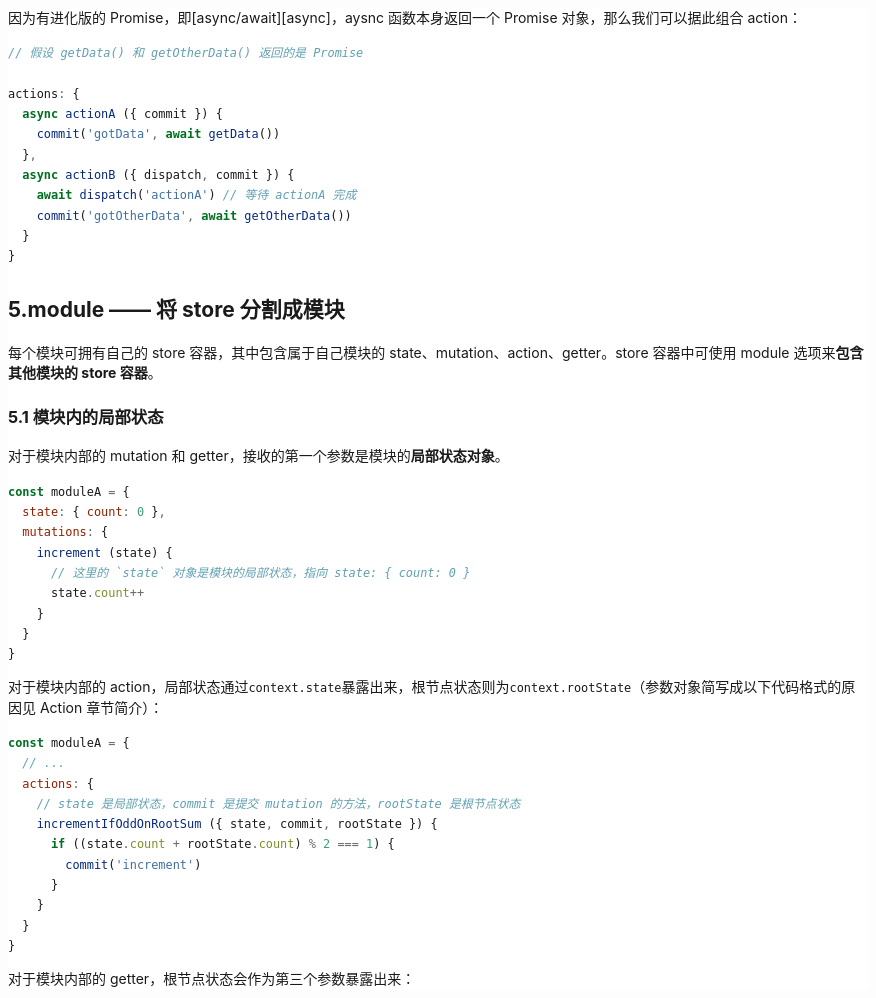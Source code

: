 因为有进化版的 Promise，即[async/await][async]，aysnc 函数本身返回一个 Promise 对象，那么我们可以据此组合 action：

``` javascript
// 假设 getData() 和 getOtherData() 返回的是 Promise

actions: {
  async actionA ({ commit }) {
    commit('gotData', await getData())
  },
  async actionB ({ dispatch, commit }) {
    await dispatch('actionA') // 等待 actionA 完成
    commit('gotOtherData', await getOtherData())
  }
}
```

## 5.module —— 将 store 分割成模块

每个模块可拥有自己的 store 容器，其中包含属于自己模块的 state、mutation、action、getter。store 容器中可使用 module 选项来**包含其他模块的 store 容器**。

### 5.1 模块内的局部状态

对于模块内部的 mutation 和 getter，接收的第一个参数是模块的**局部状态对象**。

``` javascript
const moduleA = {
  state: { count: 0 },
  mutations: {
    increment (state) {
      // 这里的 `state` 对象是模块的局部状态，指向 state: { count: 0 }
      state.count++
    }
  }
}
```

对于模块内部的 action，局部状态通过`context.state`暴露出来，根节点状态则为`context.rootState`（参数对象简写成以下代码格式的原因见 Action 章节简介）：

``` javascript
const moduleA = {
  // ...
  actions: {
    // state 是局部状态，commit 是提交 mutation 的方法，rootState 是根节点状态
    incrementIfOddOnRootSum ({ state, commit, rootState }) {
      if ((state.count + rootState.count) % 2 === 1) {
        commit('increment')
      }
    }
  }
}
```

对于模块内部的 getter，根节点状态会作为第三个参数暴露出来：
